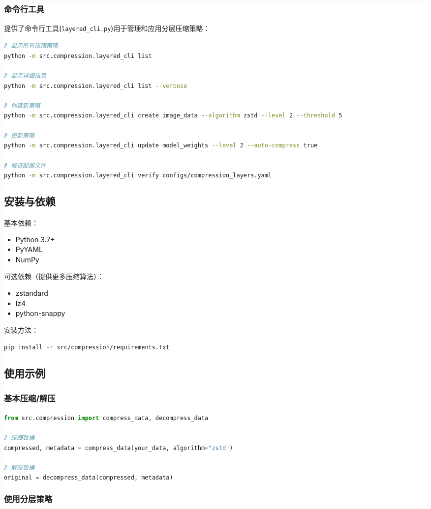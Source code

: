 ### 命令行工具

提供了命令行工具(`layered_cli.py`)用于管理和应用分层压缩策略：

```bash
# 显示所有压缩策略
python -m src.compression.layered_cli list

# 显示详细信息
python -m src.compression.layered_cli list --verbose

# 创建新策略
python -m src.compression.layered_cli create image_data --algorithm zstd --level 2 --threshold 5

# 更新策略
python -m src.compression.layered_cli update model_weights --level 2 --auto-compress true

# 验证配置文件
python -m src.compression.layered_cli verify configs/compression_layers.yaml
```

## 安装与依赖

基本依赖：
- Python 3.7+
- PyYAML
- NumPy

可选依赖（提供更多压缩算法）：
- zstandard
- lz4
- python-snappy

安装方法：

```bash
pip install -r src/compression/requirements.txt
```

## 使用示例

### 基本压缩/解压

```python
from src.compression import compress_data, decompress_data

# 压缩数据
compressed, metadata = compress_data(your_data, algorithm="zstd")

# 解压数据
original = decompress_data(compressed, metadata)
```

### 使用分层策略
